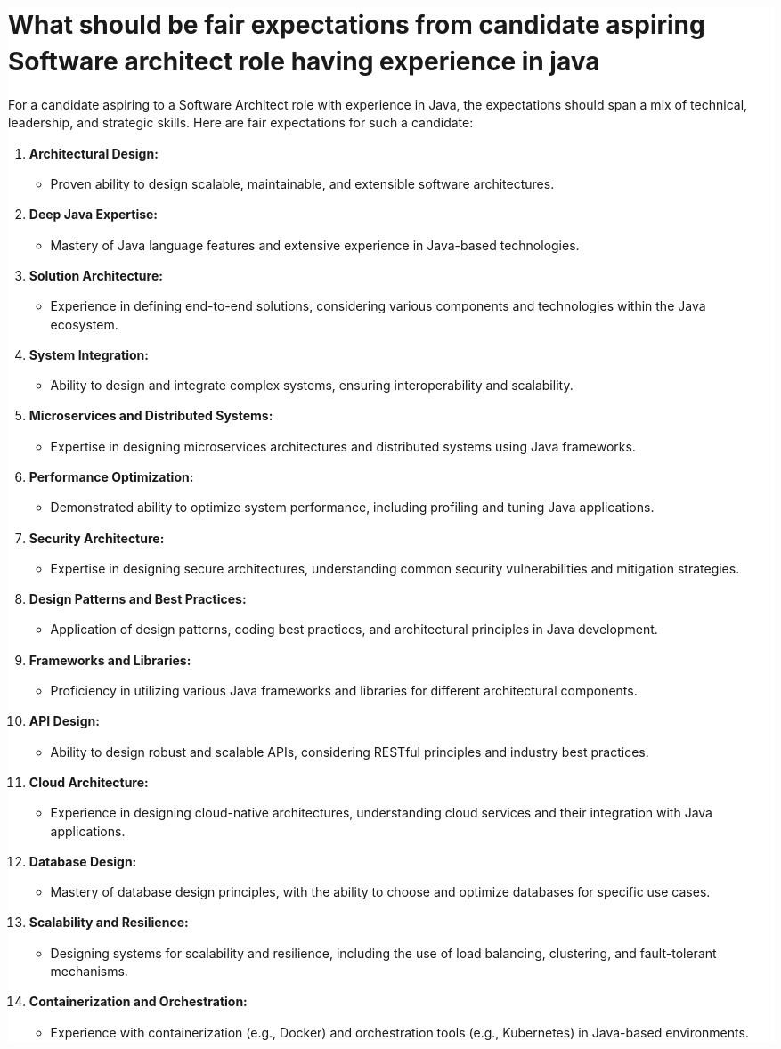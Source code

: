 
# What should be fair expectations from candidate  aspiring Software architect role having experience in java

For a candidate aspiring to a Software Architect role with experience in Java, the expectations should span a mix of technical, leadership, and strategic skills. Here are fair expectations for such a candidate:

1. **Architectural Design:**
   - Proven ability to design scalable, maintainable, and extensible software architectures.

2. **Deep Java Expertise:**
   - Mastery of Java language features and extensive experience in Java-based technologies.

3. **Solution Architecture:**
   - Experience in defining end-to-end solutions, considering various components and technologies within the Java ecosystem.

4. **System Integration:**
   - Ability to design and integrate complex systems, ensuring interoperability and scalability.

5. **Microservices and Distributed Systems:**
   - Expertise in designing microservices architectures and distributed systems using Java frameworks.

6. **Performance Optimization:**
   - Demonstrated ability to optimize system performance, including profiling and tuning Java applications.

7. **Security Architecture:**
   - Expertise in designing secure architectures, understanding common security vulnerabilities and mitigation strategies.

8. **Design Patterns and Best Practices:**
   - Application of design patterns, coding best practices, and architectural principles in Java development.

9. **Frameworks and Libraries:**
   - Proficiency in utilizing various Java frameworks and libraries for different architectural components.

10. **API Design:**
    - Ability to design robust and scalable APIs, considering RESTful principles and industry best practices.

11. **Cloud Architecture:**
    - Experience in designing cloud-native architectures, understanding cloud services and their integration with Java applications.

12. **Database Design:**
    - Mastery of database design principles, with the ability to choose and optimize databases for specific use cases.

13. **Scalability and Resilience:**
    - Designing systems for scalability and resilience, including the use of load balancing, clustering, and fault-tolerant mechanisms.

14. **Containerization and Orchestration:**
    - Experience with containerization (e.g., Docker) and orchestration tools (e.g., Kubernetes) in Java-based environments.
